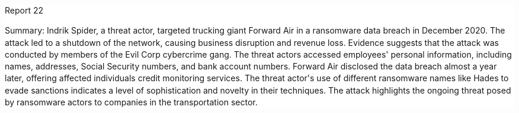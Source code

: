 



Report 22

Summary: Indrik Spider, a threat actor, targeted trucking giant Forward Air in a ransomware data breach in December 2020. The attack led to a shutdown of the network, causing business disruption and revenue loss. Evidence suggests that the attack was conducted by members of the Evil Corp cybercrime gang. The threat actors accessed employees' personal information, including names, addresses, Social Security numbers, and bank account numbers. Forward Air disclosed the data breach almost a year later, offering affected individuals credit monitoring services. The threat actor's use of different ransomware names like Hades to evade sanctions indicates a level of sophistication and novelty in their techniques. The attack highlights the ongoing threat posed by ransomware actors to companies in the transportation sector.


